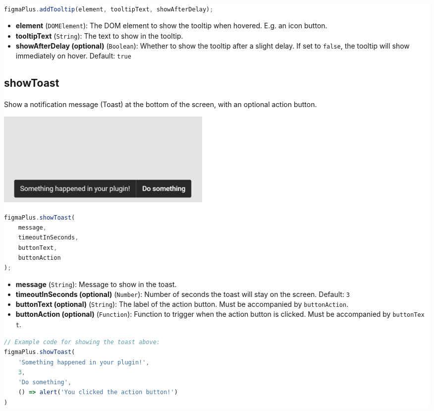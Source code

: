 ```javascript
figmaPlus.addTooltip(element, tooltipText, showAfterDelay);
```

- **element** (`DOMElement`): The DOM element to show the tooltip when hovered. E.g. an icon button.
- **tooltipText** (`String`): The text to show in the tooltip.
- **showAfterDelay (optional)** (`Boolean`): Whether to show the tooltip after a slight delay. If set to `false`, the tooltip will show immediately on hover. Default: `true`

## showToast

Show a notification message (Toast) at the bottom of the screen, with an optional action button.

<img src="images/toast.jpg" width="400">


```javascript
figmaPlus.showToast(
	message,
	timeoutInSeconds,
	buttonText,
	buttonAction
);
```

- **message** (`String`): Message to show in the toast.
- **timeoutInSeconds (optional)** (`Number`): Number of seconds the toast will stay on the screen. Default: `3`
- **buttonText (optional)** (`String`): The label of the action button. Must be accompanied by `buttonAction`.
- **buttonAction (optional)** (`Function`): Function to trigger when the action button is clicked. Must be accompanied by `buttonText`.


```javascript
// Example code for showing the toast above:
figmaPlus.showToast(
	'Something happened in your plugin!',
	3,
	'Do something',
	() => alert('You clicked the action button!')
)
```

